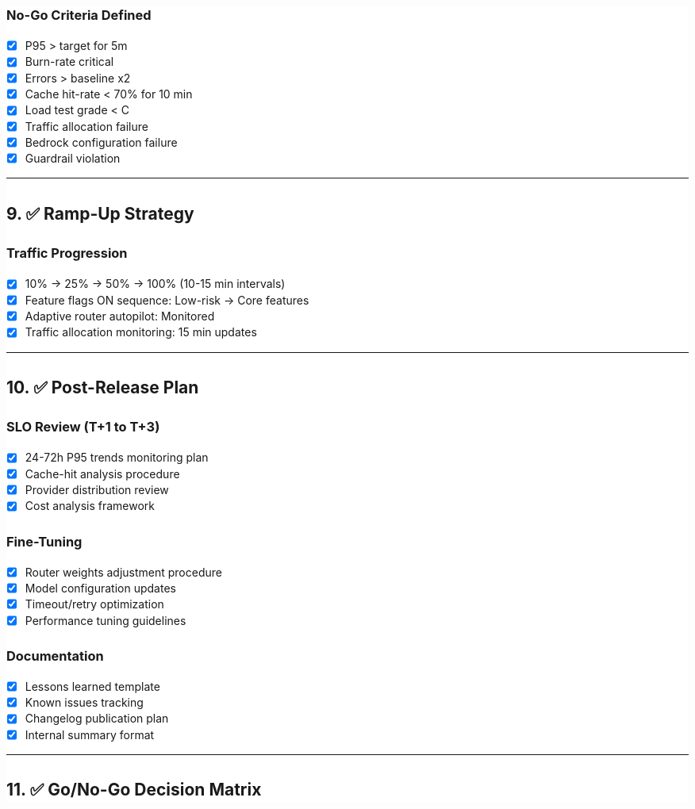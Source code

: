 ### No-Go Criteria Defined

- [x] P95 > target for 5m
- [x] Burn-rate critical
- [x] Errors > baseline x2
- [x] Cache hit-rate < 70% for 10 min
- [x] Load test grade < C
- [x] Traffic allocation failure
- [x] Bedrock configuration failure
- [x] Guardrail violation

---

## 9. ✅ Ramp-Up Strategy

### Traffic Progression

- [x] 10% → 25% → 50% → 100% (10-15 min intervals)
- [x] Feature flags ON sequence: Low-risk → Core features
- [x] Adaptive router autopilot: Monitored
- [x] Traffic allocation monitoring: 15 min updates

---

## 10. ✅ Post-Release Plan

### SLO Review (T+1 to T+3)

- [x] 24-72h P95 trends monitoring plan
- [x] Cache-hit analysis procedure
- [x] Provider distribution review
- [x] Cost analysis framework

### Fine-Tuning

- [x] Router weights adjustment procedure
- [x] Model configuration updates
- [x] Timeout/retry optimization
- [x] Performance tuning guidelines

### Documentation

- [x] Lessons learned template
- [x] Known issues tracking
- [x] Changelog publication plan
- [x] Internal summary format

---

## 11. ✅ Go/No-Go Decision Matrix
